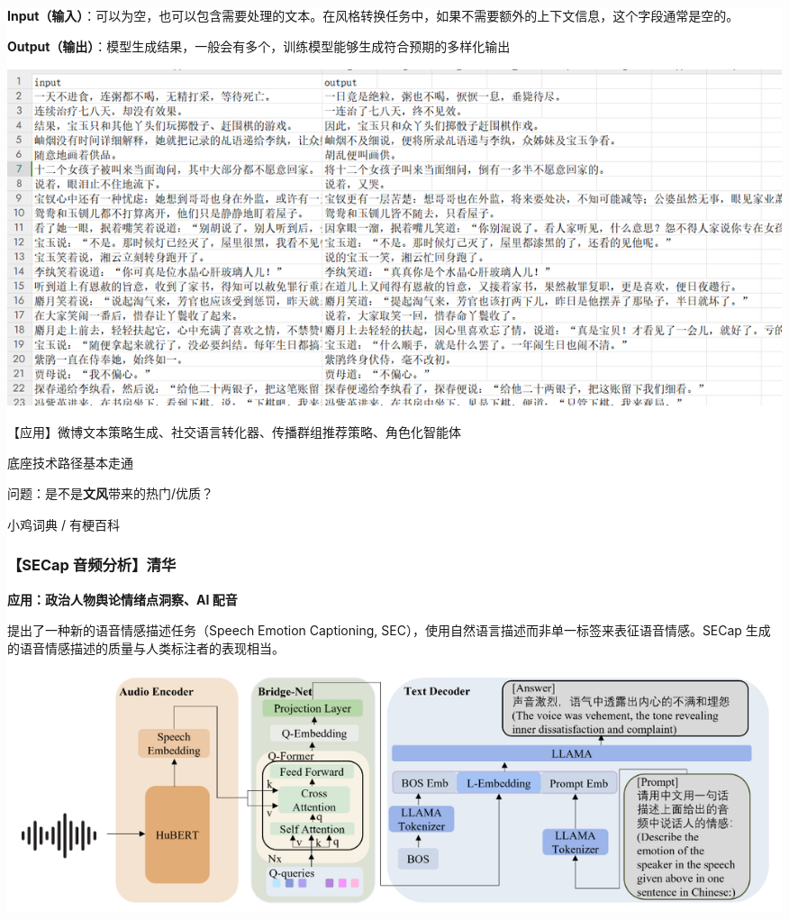 **Input（输入）**：可以为空，也可以包含需要处理的文本。在风格转换任务中，如果不需要额外的上下文信息，这个字段通常是空的。

**Output（输出）**：模型生成结果，一般会有多个，训练模型能够生成符合预期的多样化输出

![](static/QV2sbyxrTorERcx4kN4cQ5zknke.png)

【应用】微博文本策略生成、社交语言转化器、传播群组推荐策略、角色化智能体

底座技术路径基本走通

问题：是不是**文风**带来的热门/优质？

小鸡词典 / 有梗百科

### 【**SECap 音频分析】清华**

**应用：政治人物舆论情绪点洞察、AI 配音**

提出了一种新的语音情感描述任务（Speech Emotion Captioning, SEC），使用自然语言描述而非单一标签来表征语音情感。SECap 生成的语音情感描述的质量与人类标注者的表现相当。

![](static/DdqBbNcstoKw5TxyfpPcybWAnO8.png)
